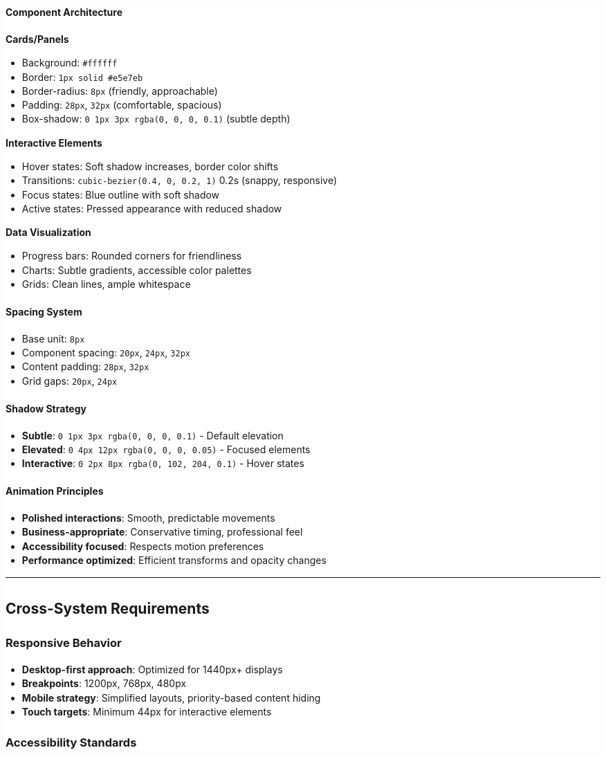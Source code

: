 #### Component Architecture

**Cards/Panels**

- Background: `#ffffff`
- Border: `1px solid #e5e7eb`
- Border-radius: `8px` (friendly, approachable)
- Padding: `28px`, `32px` (comfortable, spacious)
- Box-shadow: `0 1px 3px rgba(0, 0, 0, 0.1)` (subtle depth)

**Interactive Elements**

- Hover states: Soft shadow increases, border color shifts
- Transitions: `cubic-bezier(0.4, 0, 0.2, 1)` 0.2s (snappy, responsive)
- Focus states: Blue outline with soft shadow
- Active states: Pressed appearance with reduced shadow

**Data Visualization**

- Progress bars: Rounded corners for friendliness
- Charts: Subtle gradients, accessible color palettes
- Grids: Clean lines, ample whitespace

#### Spacing System

- Base unit: `8px`
- Component spacing: `20px`, `24px`, `32px`
- Content padding: `28px`, `32px`
- Grid gaps: `20px`, `24px`

#### Shadow Strategy

- **Subtle**: `0 1px 3px rgba(0, 0, 0, 0.1)` - Default elevation
- **Elevated**: `0 4px 12px rgba(0, 0, 0, 0.05)` - Focused elements
- **Interactive**: `0 2px 8px rgba(0, 102, 204, 0.1)` - Hover states

#### Animation Principles

- **Polished interactions**: Smooth, predictable movements
- **Business-appropriate**: Conservative timing, professional feel
- **Accessibility focused**: Respects motion preferences
- **Performance optimized**: Efficient transforms and opacity changes

---

## Cross-System Requirements

### **Responsive Behavior**

- **Desktop-first approach**: Optimized for 1440px+ displays
- **Breakpoints**: 1200px, 768px, 480px
- **Mobile strategy**: Simplified layouts, priority-based content hiding
- **Touch targets**: Minimum 44px for interactive elements

### **Accessibility Standards**
